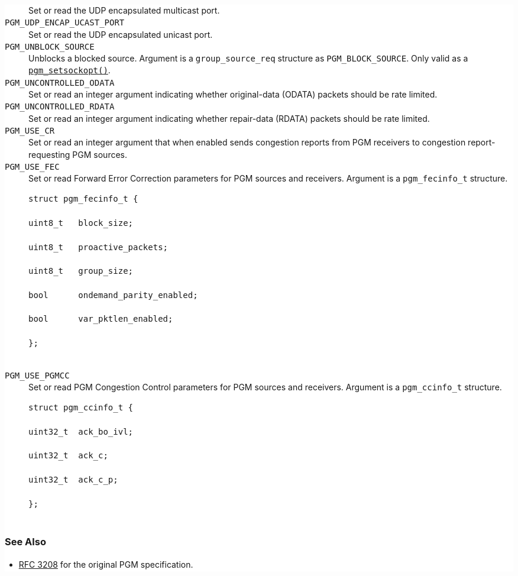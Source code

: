 <dd>Set or read the UDP encapsulated multicast port.</dd>
<dt><tt>PGM_UDP_ENCAP_UCAST_PORT</tt></dt>
<dd>Set or read the UDP encapsulated unicast port.</dd>
<dt><tt>PGM_UNBLOCK_SOURCE</tt></dt>
<dd>Unblocks a blocked source.  Argument is a <tt>group_source_req</tt> structure as <tt>PGM_BLOCK_SOURCE</tt>.  Only valid as a <tt><a href='OpenPgm5CReferencePgmGetSockOpt.md'>pgm_setsockopt()</a></tt>.</dd>
<dt><tt>PGM_UNCONTROLLED_ODATA</tt></dt>
<dd>Set or read an integer argument indicating whether original-data (ODATA) packets should be rate limited.</dd>
<dt><tt>PGM_UNCONTROLLED_RDATA</tt></dt>
<dd>Set or read an integer argument indicating whether repair-data (RDATA) packets should be rate limited.</dd>
<dt><tt>PGM_USE_CR</tt></dt>
<dd>Set or read an integer argument that when enabled sends congestion reports from PGM receivers to congestion report-requesting PGM sources.</dd>
<dt><tt>PGM_USE_FEC</tt></dt>
<dd>Set or read Forward Error Correction parameters for PGM sources and receivers.  Argument is a <tt>pgm_fecinfo_t</tt> structure.<br>
<pre>
struct pgm_fecinfo_t {<br>
uint8_t   block_size;<br>
uint8_t   proactive_packets;<br>
uint8_t   group_size;<br>
bool      ondemand_parity_enabled;<br>
bool      var_pktlen_enabled;<br>
};<br>
</pre>
</dd>
<dt><tt>PGM_USE_PGMCC</tt></dt>
<dd>Set or read PGM Congestion Control parameters for PGM sources and receivers.  Argument is a <tt>pgm_ccinfo_t</tt> structure.<br>
<pre>
struct pgm_ccinfo_t {<br>
uint32_t  ack_bo_ivl;<br>
uint32_t  ack_c;<br>
uint32_t  ack_c_p;<br>
};<br>
</pre>
</dd>
</dl>

### See Also ###
  * [RFC 3208](http://tools.ietf.org/rfcmarkup?doc=3208) for the original PGM specification.